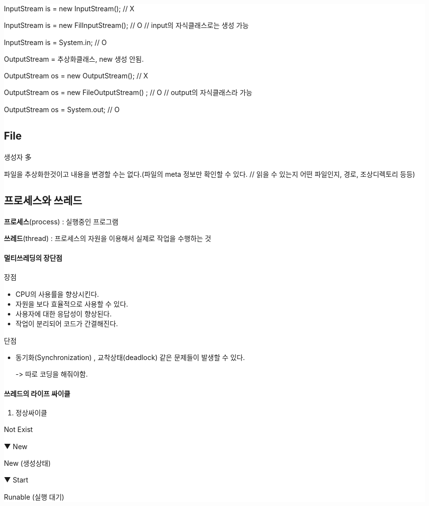 InputStream is = new InputStream(); // X

InputStream is = new FilInputStream(); // O //  input의 자식클래스로는 생성 가능

InputStream is = System.in; // O



OutputStream = 추상화클래스, new 생성 안됨.

OutputStream os = new OutputStream(); // X

OutputStream os = new FileOutputStream() ; // O // output의 자식클래스라 가능

OutputStream os = System.out; // O



## File

생성자 多

파일을 추상화한것이고 내용을 변경할 수는 없다.(파일의 meta 정보만 확인할 수 있다. // 읽을 수 있는지 어떤 파일인지, 경로, 조상디렉토리 등등)



## 프로세스와 쓰레드

**프로세스**(process) : 실행중인 프로그램

**쓰레드**(thread) : 프로세스의 자원을 이용해서 실제로 작업을 수행하는 것 



#### 멀티쓰레딩의 장단점

장점 

- CPU의 사용률을 향상시킨다.
- 자원을 보다 효율적으로 사용할 수 있다.
- 사용자에 대한 응답성이 향상된다.
- 작업이 분리되어 코드가 간결해진다.

단점

- 동기화(Synchronization) , 교착상태(deadlock) 같은 문제들이 발생할 수 있다.

  -> 따로 코딩을 해줘야함.



#### 쓰레드의 라이프 싸이클

1. 정상싸이클

Not Exist 

▼		New

New (생성상태)

▼   	Start

Runable  (실행 대기)

